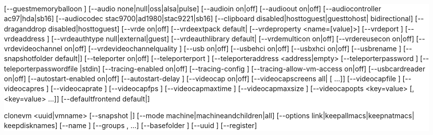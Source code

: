 [--guestmemoryballoon <balloonsize in MB>]
[--audio none|null|oss|alsa|pulse]
[--audioin on|off]
[--audioout on|off]
[--audiocontroller ac97|hda|sb16]
[--audiocodec stac9700|ad1980|stac9221|sb16]
[--clipboard disabled|hosttoguest|guesttohost|
bidirectional]
[--draganddrop disabled|hosttoguest]
[--vrde on|off]
[--vrdeextpack default|<name>
[--vrdeproperty <name=[value]>]
[--vrdeport <hostport>]
[--vrdeaddress <hostip>]
[--vrdeauthtype null|external|guest]
[--vrdeauthlibrary default|<name>
[--vrdemulticon on|off]
[--vrdereusecon on|off]
[--vrdevideochannel on|off]
[--vrdevideochannelquality <percent>]
[--usb on|off]
[--usbehci on|off]
[--usbxhci on|off]
[--usbrename <oldname> <newname>]
[--snapshotfolder default|<path>]
[--teleporter on|off]
[--teleporterport <port>]
[--teleporteraddress <address|empty>
[--teleporterpassword <password>]
[--teleporterpasswordfile <file>|stdin]
[--tracing-enabled on|off]
[--tracing-config <config-string>]
[--tracing-allow-vm-access on|off]
[--usbcardreader on|off]
[--autostart-enabled on|off]
[--autostart-delay <seconds>]
[--videocap on|off]
[--videocapscreens all|<screen ID> [<screen ID> ...]]
[--videocapfile <filename>]
[--videocapres <width> <height>]
[--videocaprate <rate>]
[--videocapfps <fps>]
[--videocapmaxtime <ms>]
[--videocapmaxsize <MB>]
[--videocapopts <key=value> [,<key=value> ...]]
[--defaultfrontend default|<name>]

clonevm                   <uuid|vmname>
[--snapshot <uuid>|<name>]
[--mode machine|machineandchildren|all]
[--options link|keepallmacs|keepnatmacs|
keepdisknames]
[--name <name>]
[--groups <group>, ...]
[--basefolder <basefolder>]
[--uuid <uuid>]
[--register]
